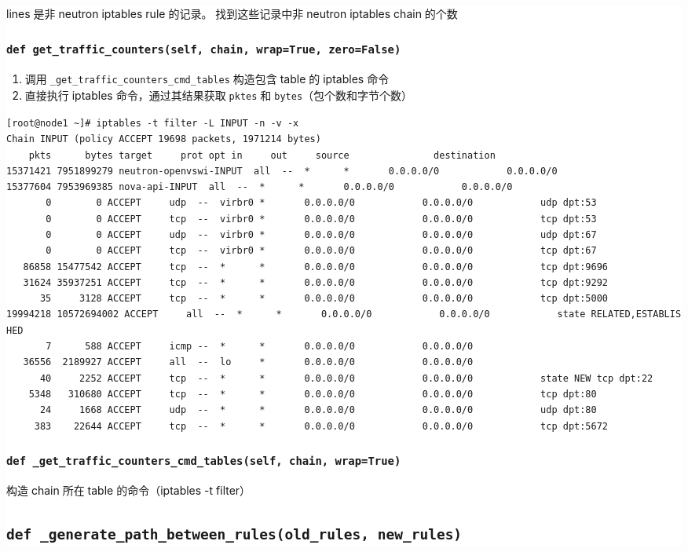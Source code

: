 lines 是非 neutron iptables rule 的记录。
找到这些记录中非 neutron iptables chain 的个数

### `def get_traffic_counters(self, chain, wrap=True, zero=False)`

1. 调用 `_get_traffic_counters_cmd_tables` 构造包含 table 的 iptables 命令
2. 直接执行 iptables 命令，通过其结果获取 `pktes` 和 `bytes`（包个数和字节个数）

```
[root@node1 ~]# iptables -t filter -L INPUT -n -v -x
Chain INPUT (policy ACCEPT 19698 packets, 1971214 bytes)
    pkts      bytes target     prot opt in     out     source               destination         
15371421 7951899279 neutron-openvswi-INPUT  all  --  *      *       0.0.0.0/0            0.0.0.0/0           
15377604 7953969385 nova-api-INPUT  all  --  *      *       0.0.0.0/0            0.0.0.0/0           
       0        0 ACCEPT     udp  --  virbr0 *       0.0.0.0/0            0.0.0.0/0            udp dpt:53
       0        0 ACCEPT     tcp  --  virbr0 *       0.0.0.0/0            0.0.0.0/0            tcp dpt:53
       0        0 ACCEPT     udp  --  virbr0 *       0.0.0.0/0            0.0.0.0/0            udp dpt:67
       0        0 ACCEPT     tcp  --  virbr0 *       0.0.0.0/0            0.0.0.0/0            tcp dpt:67
   86858 15477542 ACCEPT     tcp  --  *      *       0.0.0.0/0            0.0.0.0/0            tcp dpt:9696
   31624 35937251 ACCEPT     tcp  --  *      *       0.0.0.0/0            0.0.0.0/0            tcp dpt:9292
      35     3128 ACCEPT     tcp  --  *      *       0.0.0.0/0            0.0.0.0/0            tcp dpt:5000
19994218 10572694002 ACCEPT     all  --  *      *       0.0.0.0/0            0.0.0.0/0            state RELATED,ESTABLISHED
       7      588 ACCEPT     icmp --  *      *       0.0.0.0/0            0.0.0.0/0           
   36556  2189927 ACCEPT     all  --  lo     *       0.0.0.0/0            0.0.0.0/0           
      40     2252 ACCEPT     tcp  --  *      *       0.0.0.0/0            0.0.0.0/0            state NEW tcp dpt:22
    5348   310680 ACCEPT     tcp  --  *      *       0.0.0.0/0            0.0.0.0/0            tcp dpt:80
      24     1668 ACCEPT     udp  --  *      *       0.0.0.0/0            0.0.0.0/0            udp dpt:80
     383    22644 ACCEPT     tcp  --  *      *       0.0.0.0/0            0.0.0.0/0            tcp dpt:5672
```

### `def _get_traffic_counters_cmd_tables(self, chain, wrap=True)`

构造 chain 所在 table 的命令（iptables -t filter）

## `def _generate_path_between_rules(old_rules, new_rules)`
